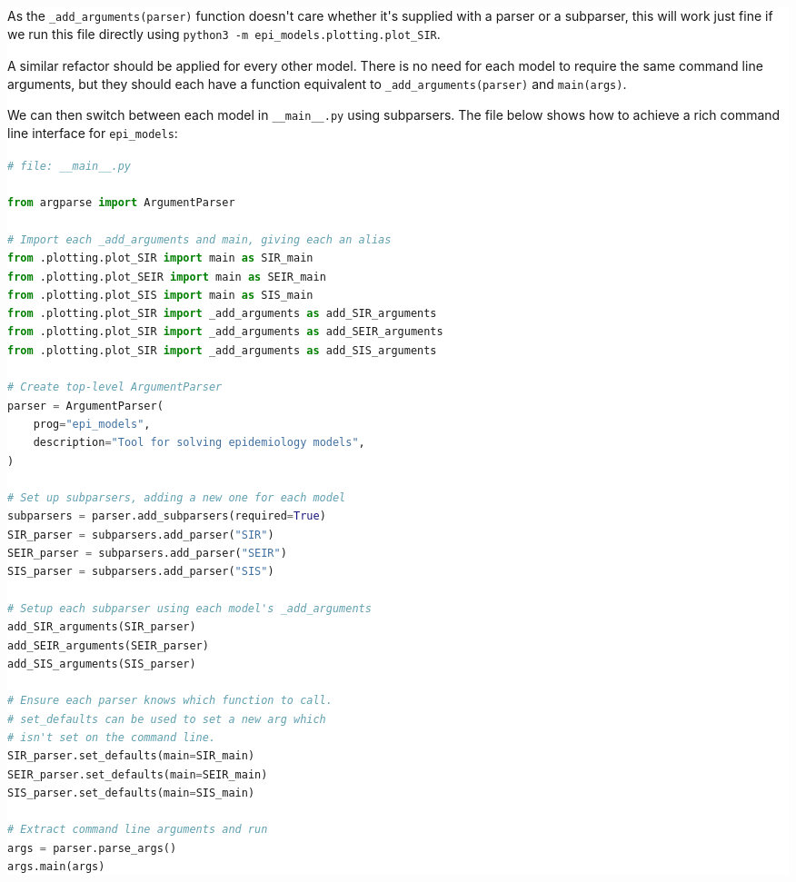 As the `_add_arguments(parser)` function doesn't care whether it's supplied with a
parser or a subparser, this will work just fine if we run this file directly
using `python3 -m epi_models.plotting.plot_SIR`.

A similar refactor should be applied for every other model. There is no need for
each model to require the same command line arguments, but they should each have a
function equivalent to `_add_arguments(parser)` and `main(args)`.

We can then switch between each model in `__main__.py` using subparsers.
The file below shows how to achieve a rich command line interface for `epi_models`:

```python
# file: __main__.py

from argparse import ArgumentParser

# Import each _add_arguments and main, giving each an alias
from .plotting.plot_SIR import main as SIR_main
from .plotting.plot_SEIR import main as SEIR_main
from .plotting.plot_SIS import main as SIS_main
from .plotting.plot_SIR import _add_arguments as add_SIR_arguments
from .plotting.plot_SIR import _add_arguments as add_SEIR_arguments
from .plotting.plot_SIR import _add_arguments as add_SIS_arguments

# Create top-level ArgumentParser
parser = ArgumentParser(
    prog="epi_models",
    description="Tool for solving epidemiology models",
)

# Set up subparsers, adding a new one for each model
subparsers = parser.add_subparsers(required=True)
SIR_parser = subparsers.add_parser("SIR")
SEIR_parser = subparsers.add_parser("SEIR")
SIS_parser = subparsers.add_parser("SIS")

# Setup each subparser using each model's _add_arguments
add_SIR_arguments(SIR_parser)
add_SEIR_arguments(SEIR_parser)
add_SIS_arguments(SIS_parser)

# Ensure each parser knows which function to call.
# set_defaults can be used to set a new arg which
# isn't set on the command line.
SIR_parser.set_defaults(main=SIR_main)
SEIR_parser.set_defaults(main=SEIR_main)
SIS_parser.set_defaults(main=SIS_main)

# Extract command line arguments and run
args = parser.parse_args()
args.main(args)
```
